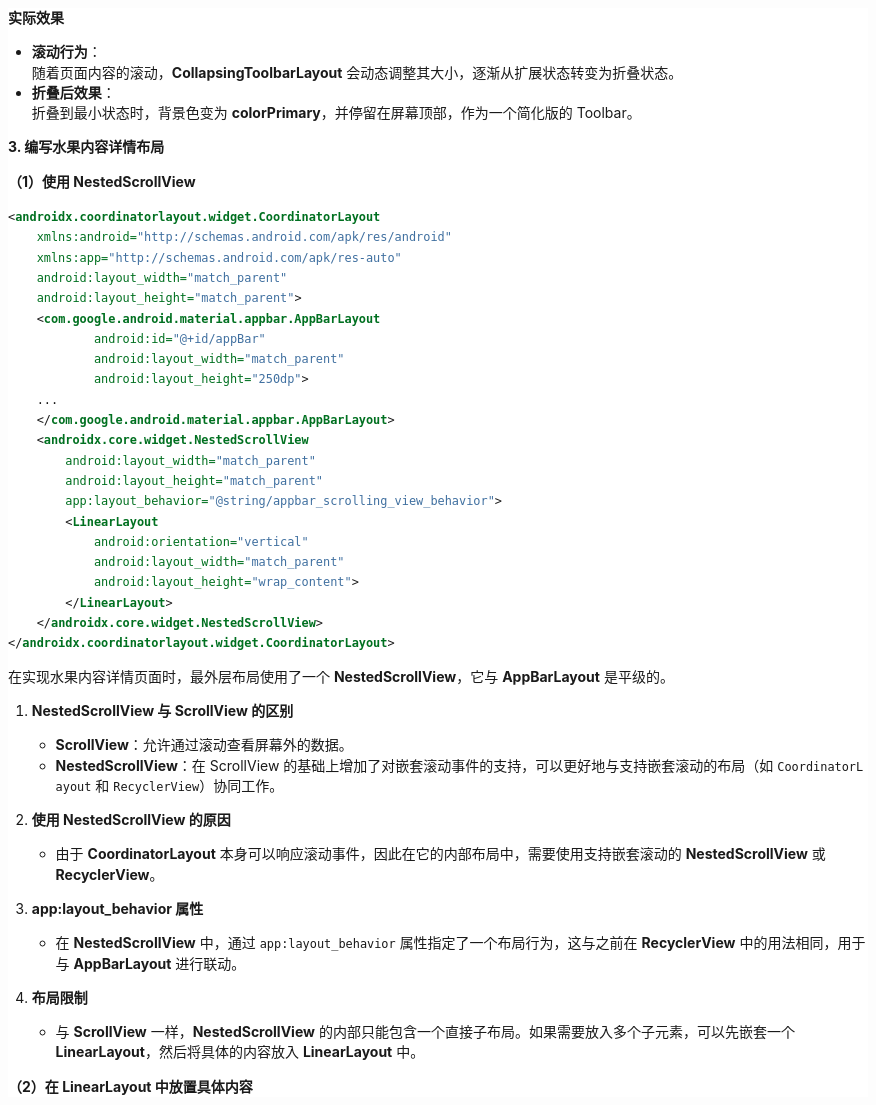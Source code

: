 **实际效果**
- **滚动行为**：  
  随着页面内容的滚动，**CollapsingToolbarLayout** 会动态调整其大小，逐渐从扩展状态转变为折叠状态。
- **折叠后效果**：  
  折叠到最小状态时，背景色变为 **colorPrimary**，并停留在屏幕顶部，作为一个简化版的 Toolbar。

**3. 编写水果内容详情布局**

**（1）使用 NestedScrollView**

```xml
<androidx.coordinatorlayout.widget.CoordinatorLayout
    xmlns:android="http://schemas.android.com/apk/res/android"
    xmlns:app="http://schemas.android.com/apk/res-auto"
    android:layout_width="match_parent"
    android:layout_height="match_parent">
    <com.google.android.material.appbar.AppBarLayout
            android:id="@+id/appBar"
            android:layout_width="match_parent"
            android:layout_height="250dp">
    ...
    </com.google.android.material.appbar.AppBarLayout>
    <androidx.core.widget.NestedScrollView
        android:layout_width="match_parent"
        android:layout_height="match_parent"
        app:layout_behavior="@string/appbar_scrolling_view_behavior">
        <LinearLayout
            android:orientation="vertical"
            android:layout_width="match_parent"
            android:layout_height="wrap_content">
        </LinearLayout>
    </androidx.core.widget.NestedScrollView>
</androidx.coordinatorlayout.widget.CoordinatorLayout>
```

在实现水果内容详情页面时，最外层布局使用了一个 **NestedScrollView**，它与 **AppBarLayout** 是平级的。

1. **NestedScrollView 与 ScrollView 的区别**
    - **ScrollView**：允许通过滚动查看屏幕外的数据。
    - **NestedScrollView**：在 ScrollView 的基础上增加了对嵌套滚动事件的支持，可以更好地与支持嵌套滚动的布局（如 `CoordinatorLayout` 和 `RecyclerView`）协同工作。

2. **使用 NestedScrollView 的原因**
    - 由于 **CoordinatorLayout** 本身可以响应滚动事件，因此在它的内部布局中，需要使用支持嵌套滚动的 **NestedScrollView** 或 **RecyclerView**。

3. **app:layout_behavior 属性**
    - 在 **NestedScrollView** 中，通过 `app:layout_behavior` 属性指定了一个布局行为，这与之前在 **RecyclerView** 中的用法相同，用于与 **AppBarLayout** 进行联动。

4. **布局限制**
    - 与 **ScrollView** 一样，**NestedScrollView** 的内部只能包含一个直接子布局。如果需要放入多个子元素，可以先嵌套一个 **LinearLayout**，然后将具体的内容放入 **LinearLayout** 中。


**（2）在 LinearLayout 中放置具体内容**
